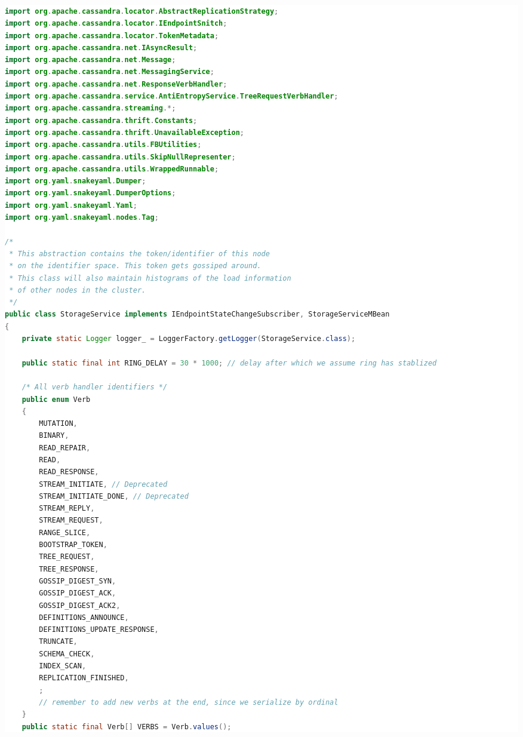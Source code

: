 ```java
import org.apache.cassandra.locator.AbstractReplicationStrategy;
import org.apache.cassandra.locator.IEndpointSnitch;
import org.apache.cassandra.locator.TokenMetadata;
import org.apache.cassandra.net.IAsyncResult;
import org.apache.cassandra.net.Message;
import org.apache.cassandra.net.MessagingService;
import org.apache.cassandra.net.ResponseVerbHandler;
import org.apache.cassandra.service.AntiEntropyService.TreeRequestVerbHandler;
import org.apache.cassandra.streaming.*;
import org.apache.cassandra.thrift.Constants;
import org.apache.cassandra.thrift.UnavailableException;
import org.apache.cassandra.utils.FBUtilities;
import org.apache.cassandra.utils.SkipNullRepresenter;
import org.apache.cassandra.utils.WrappedRunnable;
import org.yaml.snakeyaml.Dumper;
import org.yaml.snakeyaml.DumperOptions;
import org.yaml.snakeyaml.Yaml;
import org.yaml.snakeyaml.nodes.Tag;

/*
 * This abstraction contains the token/identifier of this node
 * on the identifier space. This token gets gossiped around.
 * This class will also maintain histograms of the load information
 * of other nodes in the cluster.
 */
public class StorageService implements IEndpointStateChangeSubscriber, StorageServiceMBean
{
    private static Logger logger_ = LoggerFactory.getLogger(StorageService.class);     

    public static final int RING_DELAY = 30 * 1000; // delay after which we assume ring has stablized

    /* All verb handler identifiers */
    public enum Verb
    {
        MUTATION,
        BINARY,
        READ_REPAIR,
        READ,
        READ_RESPONSE,
        STREAM_INITIATE, // Deprecated
        STREAM_INITIATE_DONE, // Deprecated
        STREAM_REPLY,
        STREAM_REQUEST,
        RANGE_SLICE,
        BOOTSTRAP_TOKEN,
        TREE_REQUEST,
        TREE_RESPONSE,
        GOSSIP_DIGEST_SYN,
        GOSSIP_DIGEST_ACK,
        GOSSIP_DIGEST_ACK2,
        DEFINITIONS_ANNOUNCE,
        DEFINITIONS_UPDATE_RESPONSE,
        TRUNCATE,
        SCHEMA_CHECK,
        INDEX_SCAN,
        REPLICATION_FINISHED,
        ;
        // remember to add new verbs at the end, since we serialize by ordinal
    }
    public static final Verb[] VERBS = Verb.values();

```